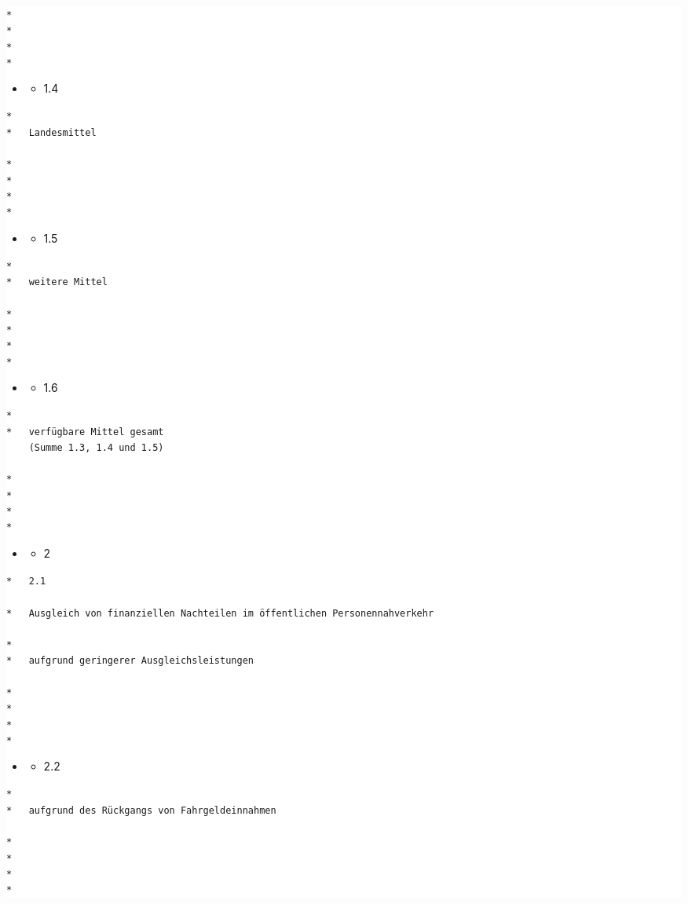     *
    *
    *
    *

*    *   1.4

    *
    *   Landesmittel

    *
    *
    *
    *

*    *   1.5

    *
    *   weitere Mittel

    *
    *
    *
    *

*    *   1.6

    *
    *   verfügbare Mittel gesamt
        (Summe 1.3, 1.4 und 1.5)

    *
    *
    *
    *

*    *   2

    *   2.1

    *   Ausgleich von finanziellen Nachteilen im öffentlichen Personennahverkehr

    *
    *   aufgrund geringerer Ausgleichsleistungen

    *
    *
    *
    *

*    *   2.2

    *
    *   aufgrund des Rückgangs von Fahrgeldeinnahmen

    *
    *
    *
    *
